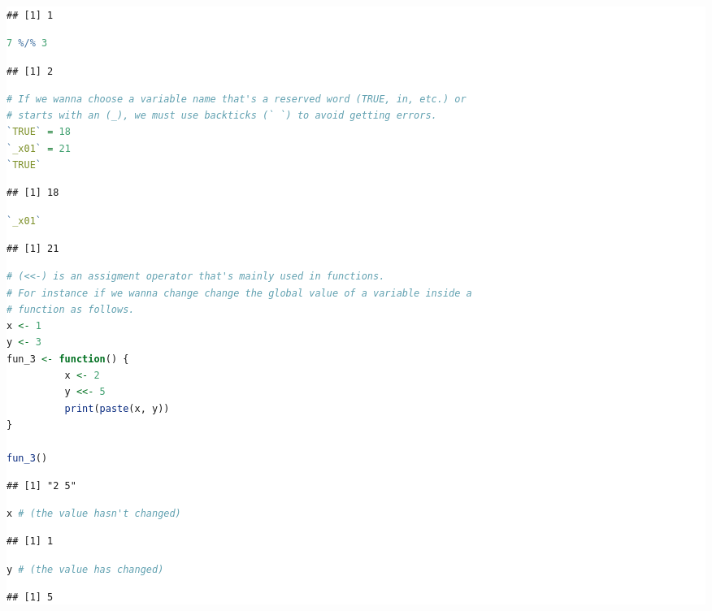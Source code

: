     ## [1] 1

``` r
7 %/% 3
```

    ## [1] 2

``` r
# If we wanna choose a variable name that's a reserved word (TRUE, in, etc.) or
# starts with an (_), we must use backticks (` `) to avoid getting errors.
`TRUE` = 18
`_x01` = 21
`TRUE`
```

    ## [1] 18

``` r
`_x01`
```

    ## [1] 21

``` r
# (<<-) is an assigment operator that's mainly used in functions. 
# For instance if we wanna change change the global value of a variable inside a
# function as follows.
x <- 1
y <- 3
fun_3 <- function() {
          x <- 2
          y <<- 5
          print(paste(x, y))
}

fun_3() 
```

    ## [1] "2 5"

``` r
x # (the value hasn't changed)
```

    ## [1] 1

``` r
y # (the value has changed)
```

    ## [1] 5
